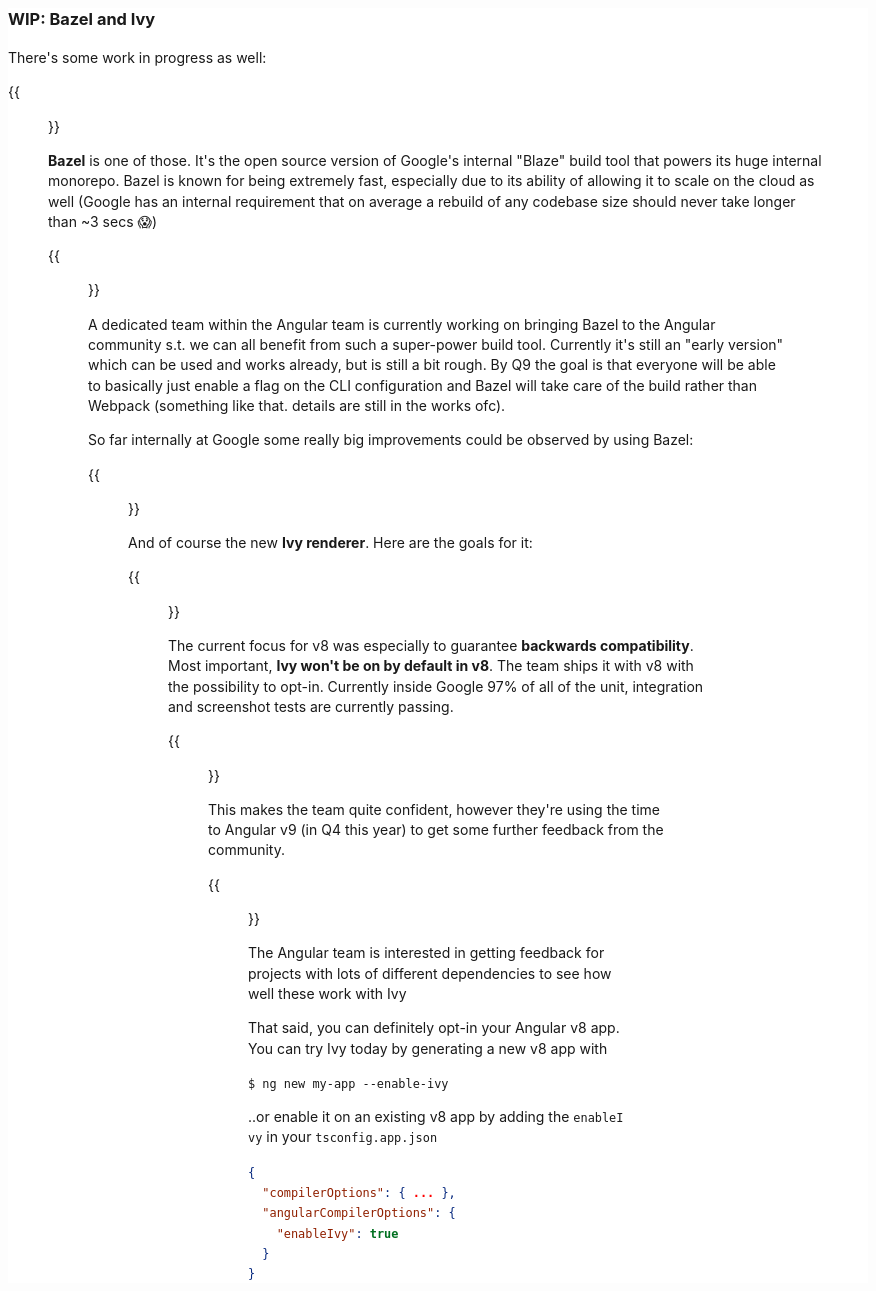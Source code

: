 ### WIP: Bazel and Ivy

There's some work in progress as well:

{{<figure url="/blog/assets/imgs/ngconf2019/angular-version-9.png" size="full" nozoom="true">}}

**Bazel** is one of those. It's the open source version of Google's internal "Blaze" build tool that powers its huge internal monorepo. Bazel is known for being extremely fast, especially due to its ability of allowing it to scale on the cloud as well (Google has an internal requirement that on average a rebuild of any codebase size should never take longer than ~3 secs :scream:)

{{<figure url="/blog/assets/imgs/ngconf2019/bazel-features.png" size="full" caption="Bazel features" nozoom="true">}}

A dedicated team within the Angular team is currently working on bringing Bazel to the Angular community s.t. we can all benefit from such a super-power build tool. Currently it's still an "early version" which can be used and works already, but is still a bit rough. By Q9 the goal is that everyone will be able to basically just enable a flag on the CLI configuration and Bazel will take care of the build rather than Webpack (something like that. details are still in the works ofc).

So far internally at Google some really big improvements could be observed by using Bazel:

{{<figure url="/blog/assets/imgs/ngconf2019/bazel-build-time-reduction.png" size="full" caption="Build time improvements powered by Bazel" nozoom="true">}}

And of course the new **Ivy renderer**. Here are the goals for it:

{{<figure url="/blog/assets/imgs/ngconf2019/ivy-features-overview.png" size="full" nozoom="true">}}

The current focus for v8 was especially to guarantee **backwards compatibility**. Most important, **Ivy won't be on by default in v8**. The team ships it with v8 with the possibility to opt-in. Currently inside Google 97% of all of the unit, integration and screenshot tests are currently passing.

{{<figure url="/blog/assets/imgs/ngconf2019/ivy-tests-google.png" size="full" caption="Passing unit, integration and screenshot tests @ Google" nozoom="true">}}

This makes the team quite confident, however they're using the time to Angular v9 (in Q4 this year) to get some further feedback from the community.

{{<figure url="/blog/assets/imgs/ngconf2019/ivy-backwards-risks.png" size="full" nozoom="true">}}

The Angular team is interested in getting feedback for projects with lots of different dependencies to see how well these work with Ivy

That said, you can definitely opt-in your Angular v8 app. You can try Ivy today by generating a new v8 app with

```
$ ng new my-app --enable-ivy
```

..or enable it on an existing v8 app by adding the `enableIvy` in your `tsconfig.app.json`

```json
{
  "compilerOptions": { ... },
  "angularCompilerOptions": {
    "enableIvy": true
  }
}
```
